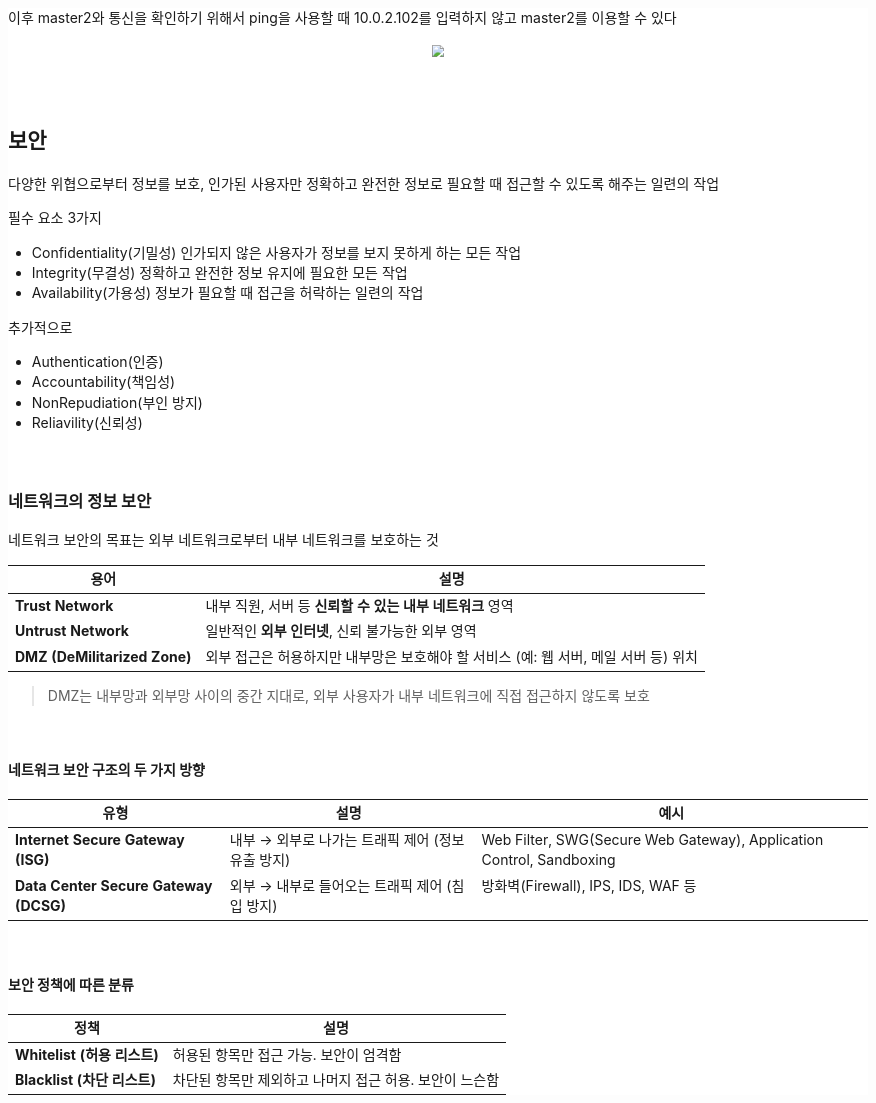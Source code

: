이후 master2와 통신을 확인하기 위해서 ping을 사용할 때 10.0.2.102를 입력하지 않고 master2를 이용할 수 있다

<center>
<img src="https://github.com/user-attachments/assets/ac527e29-8867-4715-b672-2d26352c777b" style="zoom:80%;">
</center>

&nbsp;

## 보안

다양한 위협으로부터 정보를 보호, 인가된 사용자만 정확하고 완전한 정보로 필요할 때 접근할 수 있도록 해주는 일련의 작업

필수 요소 3가지

- Confidentiality(기밀성) 인가되지 않은 사용자가 정보를 보지 못하게 하는 모든 작업
- Integrity(무결성) 정확하고 완전한 정보 유지에 필요한 모든 작업
- Availability(가용성) 정보가 필요할 때 접근을 허락하는 일련의 작업

추가적으로

- Authentication(인증)
- Accountability(책임성)
- NonRepudiation(부인 방지)
- Reliavility(신뢰성)

&nbsp;

### 네트워크의 정보 보안

네트워크 보안의 목표는 외부 네트워크로부터 내부 네트워크를 보호하는 것

| 용어                         | 설명                                                         |
| ---------------------------- | ------------------------------------------------------------ |
| **Trust Network**            | 내부 직원, 서버 등 **신뢰할 수 있는 내부 네트워크** 영역     |
| **Untrust Network**          | 일반적인 **외부 인터넷**, 신뢰 불가능한 외부 영역            |
| **DMZ (DeMilitarized Zone)** | 외부 접근은 허용하지만 내부망은 보호해야 할 서비스 (예: 웹 서버, 메일 서버 등) 위치 |

>  DMZ는 내부망과 외부망 사이의 중간 지대로, 외부 사용자가 내부 네트워크에 직접 접근하지 않도록 보호

&nbsp;

#### 네트워크 보안 구조의 두 가지 방향

| 유형                                  | 설명                                              | 예시                                                         |
| ------------------------------------- | ------------------------------------------------- | ------------------------------------------------------------ |
| **Internet Secure Gateway (ISG)**     | 내부 → 외부로 나가는 트래픽 제어 (정보 유출 방지) | Web Filter, SWG(Secure Web Gateway), Application Control, Sandboxing |
| **Data Center Secure Gateway (DCSG)** | 외부 → 내부로 들어오는 트래픽 제어 (침입 방지)    | 방화벽(Firewall), IPS, IDS, WAF 등                           |

&nbsp;

#### 보안 정책에 따른 분류

| 정책                        | 설명                                                   |
| --------------------------- | ------------------------------------------------------ |
| **Whitelist (허용 리스트)** | 허용된 항목만 접근 가능. 보안이 엄격함                 |
| **Blacklist (차단 리스트)** | 차단된 항목만 제외하고 나머지 접근 허용. 보안이 느슨함 |
